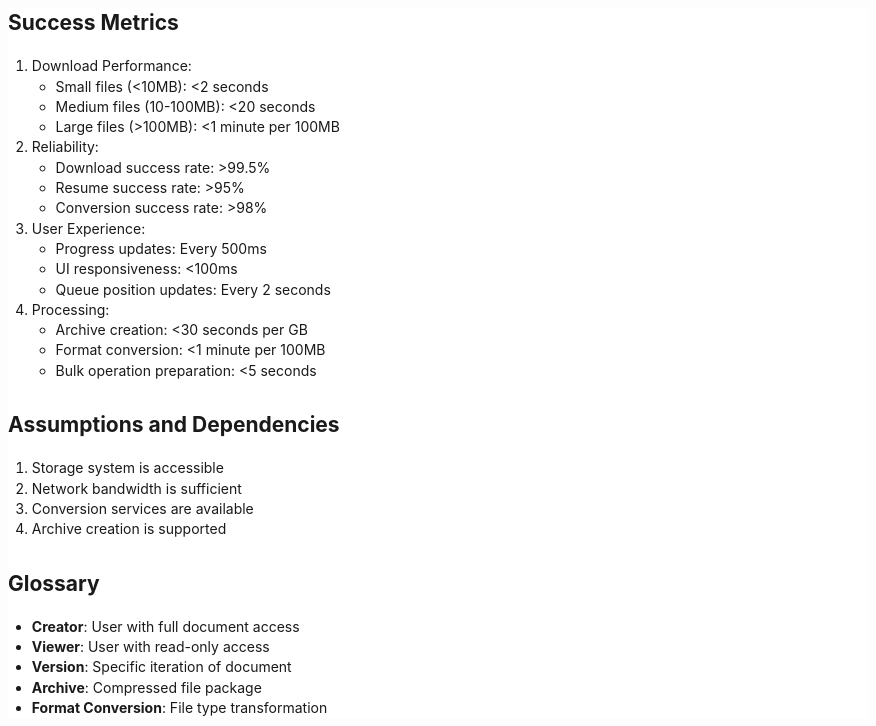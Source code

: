 ## Success Metrics
1. Download Performance:
   - Small files (<10MB): <2 seconds
   - Medium files (10-100MB): <20 seconds
   - Large files (>100MB): <1 minute per 100MB
2. Reliability:
   - Download success rate: >99.5%
   - Resume success rate: >95%
   - Conversion success rate: >98%
3. User Experience:
   - Progress updates: Every 500ms
   - UI responsiveness: <100ms
   - Queue position updates: Every 2 seconds
4. Processing:
   - Archive creation: <30 seconds per GB
   - Format conversion: <1 minute per 100MB
   - Bulk operation preparation: <5 seconds

## Assumptions and Dependencies
1. Storage system is accessible
2. Network bandwidth is sufficient
3. Conversion services are available
4. Archive creation is supported

## Glossary
- **Creator**: User with full document access
- **Viewer**: User with read-only access
- **Version**: Specific iteration of document
- **Archive**: Compressed file package
- **Format Conversion**: File type transformation 